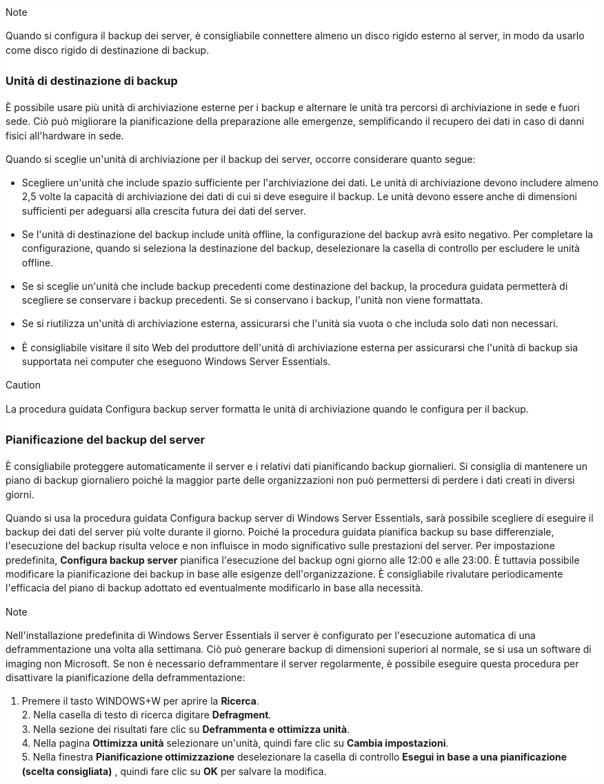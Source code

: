 > [!NOTE]
>  Quando si configura il backup dei server, è consigliabile connettere almeno un disco rigido esterno al server, in modo da usarlo come disco rigido di destinazione di backup.  
  
###  <a name="backup-destination-drive"></a><a name="BKMK_Target"></a>Unità di destinazione di backup  
 È possibile usare più unità di archiviazione esterne per i backup e alternare le unità tra percorsi di archiviazione in sede e fuori sede. Ciò può migliorare la pianificazione della preparazione alle emergenze, semplificando il recupero dei dati in caso di danni fisici all'hardware in sede.  
  
 Quando si sceglie un'unità di archiviazione per il backup dei server, occorre considerare quanto segue:  
  
-   Scegliere un'unità che include spazio sufficiente per l'archiviazione dei dati. Le unità di archiviazione devono includere almeno 2,5 volte la capacità di archiviazione dei dati di cui si deve eseguire il backup. Le unità devono essere anche di dimensioni sufficienti per adeguarsi alla crescita futura dei dati del server.  
  
-   Se l'unità di destinazione del backup include unità offline, la configurazione del backup avrà esito negativo. Per completare la configurazione, quando si seleziona la destinazione del backup, deselezionare la casella di controllo per escludere le unità offline.  
  
-   Se si sceglie un'unità che include backup precedenti come destinazione del backup, la procedura guidata permetterà di scegliere se conservare i backup precedenti. Se si conservano i backup, l'unità non viene formattata.  
  
-   Se si riutilizza un'unità di archiviazione esterna, assicurarsi che l'unità sia vuota o che includa solo dati non necessari.  
  
-   È consigliabile visitare il sito Web del produttore dell'unità di archiviazione esterna per assicurarsi che l'unità di backup sia supportata nei computer che eseguono Windows Server Essentials.  
  
> [!CAUTION]
>  La procedura guidata Configura backup server formatta le unità di archiviazione quando le configura per il backup.  
  
### <a name="server-backup-schedule"></a>Pianificazione del backup del server  
 È consigliabile proteggere automaticamente il server e i relativi dati pianificando backup giornalieri. Si consiglia di mantenere un piano di backup giornaliero poiché la maggior parte delle organizzazioni non può permettersi di perdere i dati creati in diversi giorni.  
  
 Quando si usa la procedura guidata Configura backup server di Windows Server Essentials, sarà possibile scegliere di eseguire il backup dei dati del server più volte durante il giorno. Poiché la procedura guidata pianifica backup su base differenziale, l'esecuzione del backup risulta veloce e non influisce in modo significativo sulle prestazioni del server. Per impostazione predefinita, **Configura backup server** pianifica l'esecuzione del backup ogni giorno alle 12:00 e alle 23:00. È tuttavia possibile modificare la pianificazione dei backup in base alle esigenze dell'organizzazione. È consigliabile rivalutare periodicamente l'efficacia del piano di backup adottato ed eventualmente modificarlo in base alla necessità.  
  
> [!NOTE]
>  Nell'installazione predefinita di Windows Server Essentials il server è configurato per l'esecuzione automatica di una deframmentazione una volta alla settimana. Ciò può generare backup di dimensioni superiori al normale, se si usa un software di imaging non Microsoft. Se non è necessario deframmentare il server regolarmente, è possibile eseguire questa procedura per disattivare la pianificazione della deframmentazione:  
> 
> 1. Premere il tasto WINDOWS+W per aprire la **Ricerca**.  
>    2. Nella casella di testo di ricerca digitare **Defragment**.  
>    3. Nella sezione dei risultati fare clic su **Deframmenta e ottimizza unità**.  
>    4. Nella pagina **Ottimizza unità** selezionare un'unità, quindi fare clic su **Cambia impostazioni**.  
>    5. Nella finestra **Pianificazione ottimizzazione** deselezionare la casella di controllo **Esegui in base a una pianificazione (scelta consigliata)** , quindi fare clic su **OK** per salvare la modifica.  
  